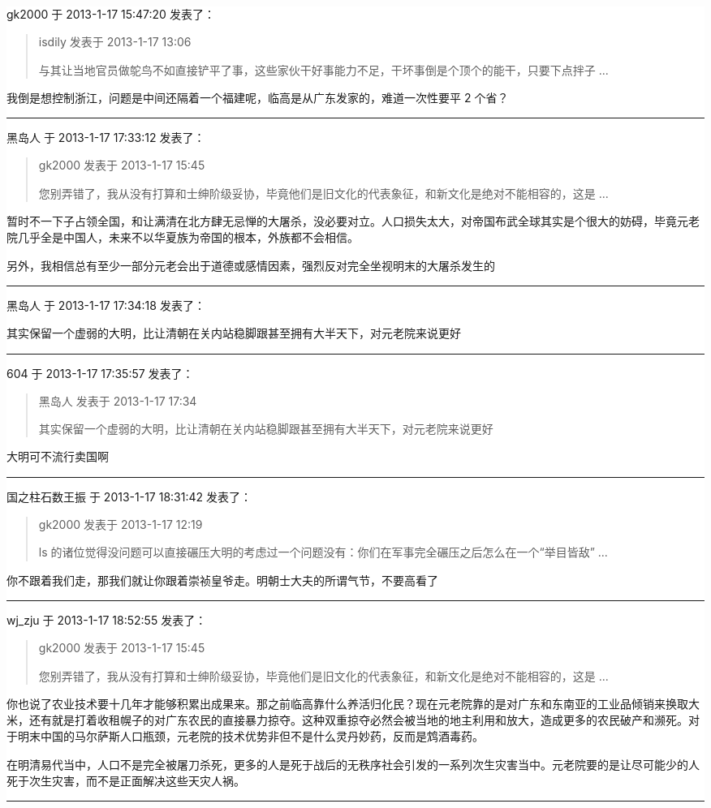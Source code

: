 
gk2000 于 2013-1-17 15:47:20 发表了：

> isdily 发表于 2013-1-17 13:06
>
> 与其让当地官员做鸵鸟不如直接铲平了事，这些家伙干好事能力不足，干坏事倒是个顶个的能干，只要下点拌子 ...

我倒是想控制浙江，问题是中间还隔着一个福建呢，临高是从广东发家的，难道一次性要平 2 个省？

---

黑岛人 于 2013-1-17 17:33:12 发表了：

> gk2000 发表于 2013-1-17 15:45
>
> 您别弄错了，我从没有打算和士绅阶级妥协，毕竟他们是旧文化的代表象征，和新文化是绝对不能相容的，这是 ...

暂时不一下子占领全国，和让满清在北方肆无忌惮的大屠杀，没必要对立。人口损失太大，对帝国布武全球其实是个很大的妨碍，毕竟元老院几乎全是中国人，未来不以华夏族为帝国的根本，外族都不会相信。

另外，我相信总有至少一部分元老会出于道德或感情因素，强烈反对完全坐视明末的大屠杀发生的

---

黑岛人 于 2013-1-17 17:34:18 发表了：

其实保留一个虚弱的大明，比让清朝在关内站稳脚跟甚至拥有大半天下，对元老院来说更好

---

604 于 2013-1-17 17:35:57 发表了：

> 黑岛人 发表于 2013-1-17 17:34
>
> 其实保留一个虚弱的大明，比让清朝在关内站稳脚跟甚至拥有大半天下，对元老院来说更好

大明可不流行卖国啊

---

国之柱石数王振 于 2013-1-17 18:31:42 发表了：

> gk2000 发表于 2013-1-17 12:19
>
> ls 的诸位觉得没问题可以直接碾压大明的考虑过一个问题没有：你们在军事完全碾压之后怎么在一个“举目皆敌” ...

你不跟着我们走，那我们就让你跟着崇祯皇爷走。明朝士大夫的所谓气节，不要高看了

---

wj_zju 于 2013-1-17 18:52:55 发表了：

> gk2000 发表于 2013-1-17 15:45
>
> 您别弄错了，我从没有打算和士绅阶级妥协，毕竟他们是旧文化的代表象征，和新文化是绝对不能相容的，这是 ...

你也说了农业技术要十几年才能够积累出成果来。那之前临高靠什么养活归化民？现在元老院靠的是对广东和东南亚的工业品倾销来换取大米，还有就是打着收租幌子的对广东农民的直接暴力掠夺。这种双重掠夺必然会被当地的地主利用和放大，造成更多的农民破产和濒死。对于明末中国的马尔萨斯人口瓶颈，元老院的技术优势非但不是什么灵丹妙药，反而是鸩酒毒药。

在明清易代当中，人口不是完全被屠刀杀死，更多的人是死于战后的无秩序社会引发的一系列次生灾害当中。元老院要的是让尽可能少的人死于次生灾害，而不是正面解决这些天灾人祸。

---
